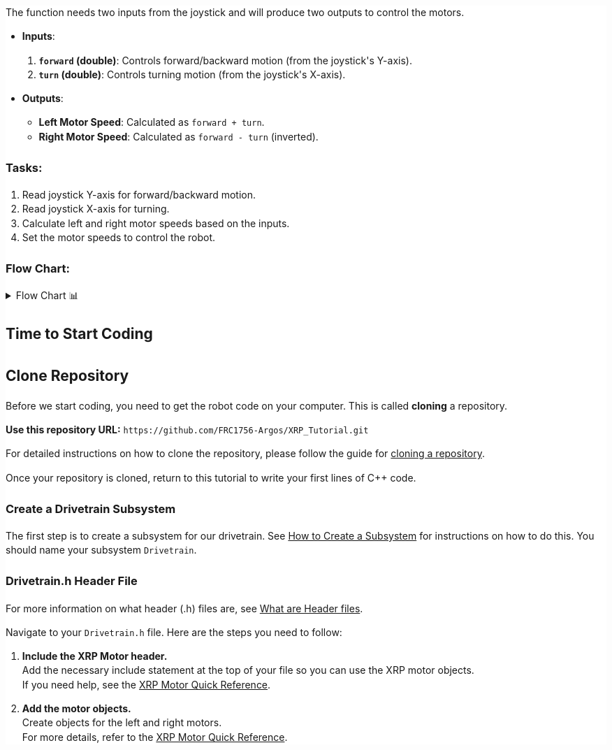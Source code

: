The function needs two inputs from the joystick and will produce two outputs to control the motors.

*   **Inputs**:
    1.  **`forward` (double)**: Controls forward/backward motion (from the joystick's Y-axis).
    2.  **`turn` (double)**: Controls turning motion (from the joystick's X-axis).

*   **Outputs**:
    *   **Left Motor Speed**: Calculated as `forward + turn`.
    *   **Right Motor Speed**: Calculated as `forward - turn` (inverted).

### Tasks:
1. Read joystick Y-axis for forward/backward motion.
2. Read joystick X-axis for turning.
3. Calculate left and right motor speeds based on the inputs.
4. Set the motor speeds to control the robot.

### Flow Chart:
<details><summary>Flow Chart 📊</summary></details>

## Time to Start Coding

## Clone Repository

Before we start coding, you need to get the robot code on your computer. This is called **cloning** a repository.

**Use this repository URL:** `https://github.com/FRC1756-Argos/XRP_Tutorial.git`

For detailed instructions on how to clone the repository, please follow the guide for [cloning a repository](<../../../Git Git Hub/01_Version_Control/index.md#cloning-a-repository>).

Once your repository is cloned, return to this tutorial to write your first lines of C++ code.

### Create a Drivetrain Subsystem

The first step is to create a subsystem for our drivetrain. See [How to Create a Subsystem](../../../WPILib%20VSCode%20Docs/03_Create_Subsystem_or_Command/index.md#creating-a-subsystem) for instructions on how to do this. You should name your subsystem `Drivetrain`.


### Drivetrain.h Header File

For more information on what header (.h) files are, see [What are Header files](../../../CPP%20Docs/CPP_software_quick_reference/index.md#what-are-header-files-h).

Navigate to your `Drivetrain.h` file. Here are the steps you need to follow:

1. **Include the XRP Motor header.**  
   Add the necessary include statement at the top of your file so you can use the XRP motor objects.  
   If you need help, see the [XRP Motor Quick Reference](../../../XRP%20Docs/02_XRP%20Software%20Quick%20Reference/index.md#xrp-motor).

2. **Add the motor objects.**  
   Create objects for the left and right motors.  
   For more details, refer to the [XRP Motor Quick Reference](../../../XRP%20Docs/02_XRP%20Software%20Quick%20Reference/index.md#xrp-motor).
